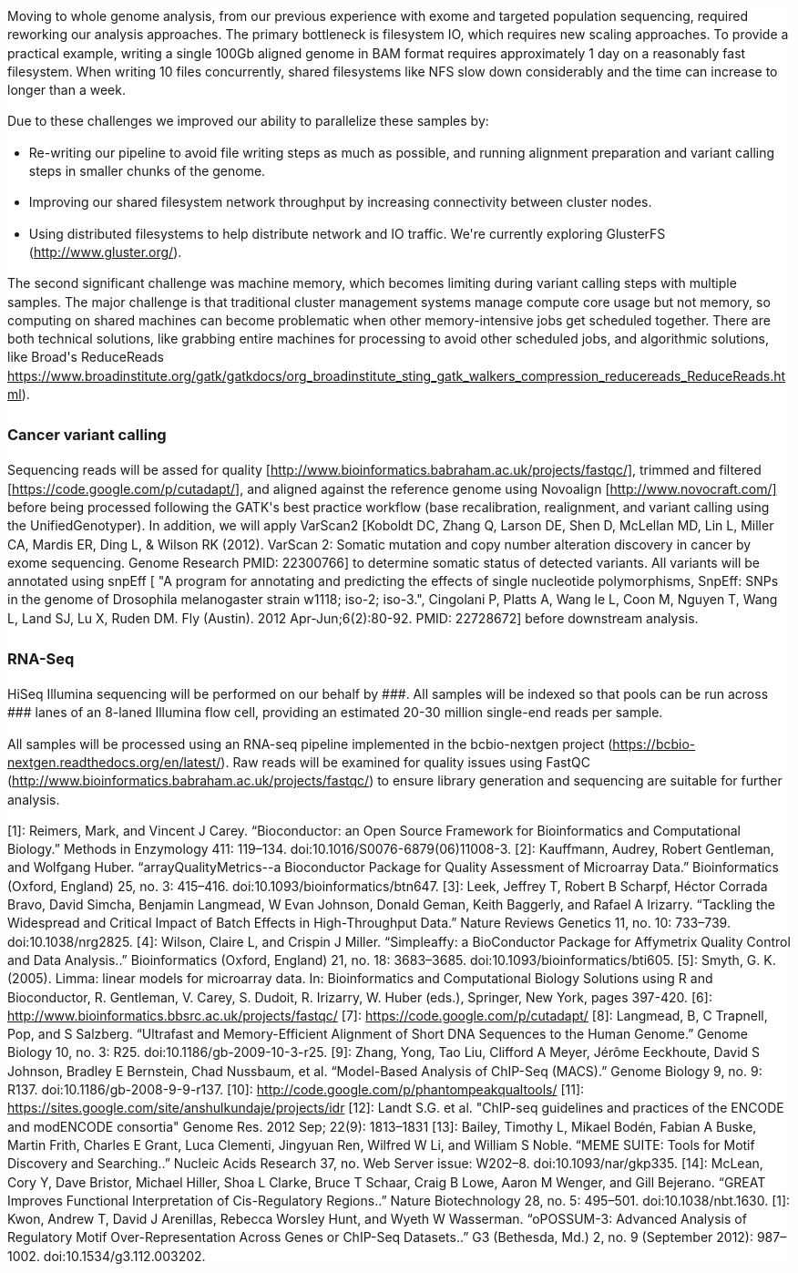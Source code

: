 

Moving to whole genome analysis, from our previous experience with exome and targeted population sequencing, required reworking our analysis approaches. The primary bottleneck is filesystem IO, which requires new scaling approaches. To provide a practical example, writing a single 100Gb aligned genome in BAM format requires approximately 1 day on a reasonably fast filesystem. When writing 10 files concurrently, shared filesystems like NFS slow down considerably
and the time can increase to longer than a week.

Due to these challenges we improved our ability to parallelize these samples by:

- Re-writing our pipeline to avoid file writing steps as much as possible, and running alignment preparation and variant calling steps in smaller chunks of the genome.

- Improving our shared filesystem network throughput by increasing connectivity between cluster nodes.

- Using distributed filesystems to help distribute network and IO traffic. We're currently exploring GlusterFS (http://www.gluster.org/).

The second significant challenge was machine memory, which becomes limiting during variant calling steps with multiple samples. The major challenge is that traditional cluster management systems manage compute core usage but not memory, so computing on shared machines can become problematic when other memory-intensive jobs get scheduled together. There are both technical solutions, like grabbing entire machines for processing to avoid other scheduled jobs, and algorithmic solutions, like Broad's ReduceReads https://www.broadinstitute.org/gatk/gatkdocs/org_broadinstitute_sting_gatk_walkers_compression_reducereads_ReduceReads.html).



### Cancer variant calling

Sequencing reads will be assed for quality [http://www.bioinformatics.babraham.ac.uk/projects/fastqc/], trimmed and filtered [https://code.google.com/p/cutadapt/], and aligned against the reference genome using Novoalign [http://www.novocraft.com/] before being processed following the GATK's best practice workflow (base recalibration, realignment, and variant calling using the UnifiedGenotyper). In addition, we will apply VarScan2 [Koboldt DC, Zhang Q, Larson DE, Shen D, McLellan MD, Lin L, Miller CA, Mardis ER, Ding L, & Wilson RK (2012). VarScan 2: Somatic mutation and copy number alteration discovery in cancer by exome sequencing. Genome Research PMID: 22300766] to determine somatic status of detected variants. All variants will be annotated using snpEff [ "A program for annotating and predicting the effects of single nucleotide polymorphisms, SnpEff: SNPs in the genome of Drosophila melanogaster strain w1118; iso-2; iso-3.", Cingolani P, Platts A, Wang le L, Coon M, Nguyen T, Wang L, Land SJ, Lu X, Ruden DM. Fly (Austin). 2012 Apr-Jun;6(2):80-92. PMID: 22728672] before downstream analysis.


### RNA-Seq

HiSeq Illumina sequencing will be performed on our behalf by ###. All samples
will be indexed so that pools can be run across ### lanes of an 8-laned Illumina
flow cell, providing an estimated 20-30 million single-end reads per sample.

All samples will be processed using an RNA-seq pipeline implemented in the
bcbio-nextgen project (https://bcbio-nextgen.readthedocs.org/en/latest/). Raw
reads will be examined for quality issues using FastQC
(http://www.bioinformatics.babraham.ac.uk/projects/fastqc/) to ensure library
generation and sequencing are suitable for further analysis.


[1]: Reimers, Mark, and Vincent J Carey. “Bioconductor: an Open Source Framework for Bioinformatics and Computational Biology.” Methods in Enzymology 411: 119–134. doi:10.1016/S0076-6879(06)11008-3.
[2]: Kauffmann, Audrey, Robert Gentleman, and Wolfgang Huber. “arrayQualityMetrics--a Bioconductor Package for Quality Assessment of Microarray Data.” Bioinformatics (Oxford, England) 25, no. 3: 415–416. doi:10.1093/bioinformatics/btn647.
[3]: Leek, Jeffrey T, Robert B Scharpf, Héctor Corrada Bravo, David Simcha, Benjamin Langmead, W Evan Johnson, Donald Geman, Keith Baggerly, and Rafael A Irizarry. “Tackling the Widespread and Critical Impact of Batch Effects in High-Throughput Data.” Nature Reviews Genetics 11, no. 10: 733–739. doi:10.1038/nrg2825.
[4]: Wilson, Claire L, and Crispin J Miller. “Simpleaffy: a BioConductor Package for Affymetrix Quality Control and Data Analysis..” Bioinformatics (Oxford, England) 21, no. 18: 3683–3685. doi:10.1093/bioinformatics/bti605.
[5]: Smyth, G. K. (2005). Limma: linear models for microarray data. In: Bioinformatics and Computational Biology Solutions using R and Bioconductor, R. Gentleman, V. Carey, S. Dudoit, R. Irizarry, W. Huber (eds.), Springer, New York, pages 397-420.
[6]: http://www.bioinformatics.bbsrc.ac.uk/projects/fastqc/
[7]: https://code.google.com/p/cutadapt/
[8]: Langmead, B, C Trapnell, Pop, and S Salzberg. “Ultrafast and Memory-Efficient Alignment of Short DNA Sequences to the Human Genome.” Genome Biology 10, no. 3: R25. doi:10.1186/gb-2009-10-3-r25.
[9]: Zhang, Yong, Tao Liu, Clifford A Meyer, Jérôme Eeckhoute, David S Johnson, Bradley E Bernstein, Chad Nussbaum, et al. “Model-Based Analysis of ChIP-Seq (MACS).” Genome Biology 9, no. 9: R137. doi:10.1186/gb-2008-9-9-r137.
[10]: http://code.google.com/p/phantompeakqualtools/
[11]: https://sites.google.com/site/anshulkundaje/projects/idr
[12]: Landt S.G. et al. "ChIP-seq guidelines and practices of the ENCODE and modENCODE consortia" Genome Res. 2012 Sep; 22(9): 1813–1831
[13]: Bailey, Timothy L, Mikael Bodén, Fabian A Buske, Martin Frith, Charles E Grant, Luca Clementi, Jingyuan Ren, Wilfred W Li, and William S Noble. “MEME SUITE: Tools for Motif Discovery and Searching..” Nucleic Acids Research 37, no. Web Server issue: W202–8. doi:10.1093/nar/gkp335.
[14]: McLean, Cory Y, Dave Bristor, Michael Hiller, Shoa L Clarke, Bruce T Schaar, Craig B Lowe, Aaron M Wenger, and Gill Bejerano. “GREAT Improves Functional Interpretation of Cis-Regulatory Regions..” Nature Biotechnology 28, no. 5: 495–501. doi:10.1038/nbt.1630.
[1]: Kwon, Andrew T, David J Arenillas, Rebecca Worsley Hunt, and Wyeth W Wasserman. “oPOSSUM-3: Advanced Analysis of Regulatory Motif Over-Representation Across Genes or ChIP-Seq Datasets..” G3 (Bethesda, Md.) 2, no. 9 (September 2012): 987–1002. doi:10.1534/g3.112.003202.